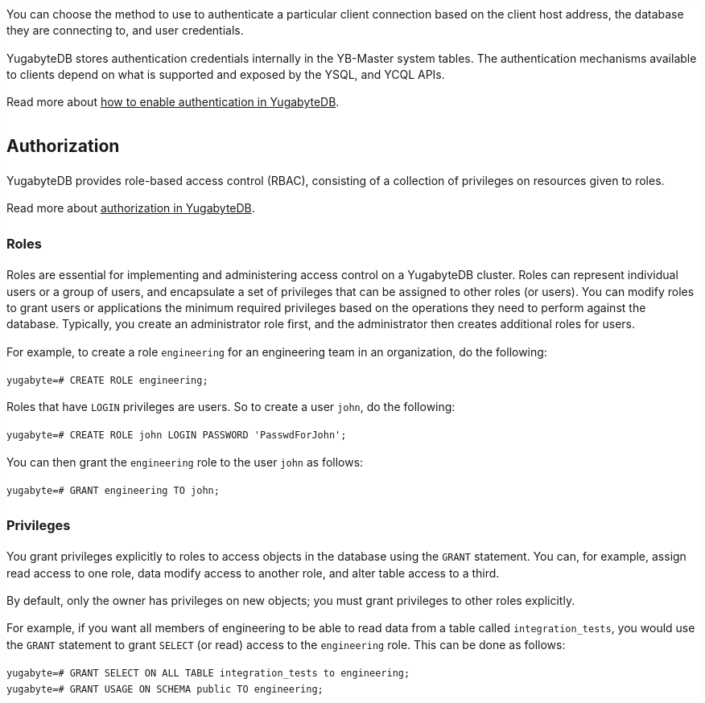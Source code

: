 You can choose the method to use to authenticate a particular client connection based on the client host address, the database they are connecting to, and user credentials.

YugabyteDB stores authentication credentials internally in the YB-Master system tables. The authentication mechanisms available to clients depend on what is supported and exposed by the YSQL, and YCQL APIs.

Read more about [how to enable authentication in YugabyteDB](../../../secure/authentication/).

## Authorization

YugabyteDB provides role-based access control (RBAC), consisting of a collection of privileges on resources given to roles.

Read more about [authorization in YugabyteDB](../../../secure/authorization/).

### Roles

Roles are essential for implementing and administering access control on a YugabyteDB cluster. Roles can represent individual users or a group of users, and encapsulate a set of privileges that can be assigned to other roles (or users). You can modify roles to grant users or applications the minimum required privileges based on the operations they need to perform against the database. Typically, you create an administrator role first, and the administrator then creates additional roles for users.

For example, to create a role `engineering` for an engineering team in an organization, do the following:

```plpgsql
yugabyte=# CREATE ROLE engineering;
```

Roles that have `LOGIN` privileges are users. So to create a user `john`, do the following:

```plpgsql
yugabyte=# CREATE ROLE john LOGIN PASSWORD 'PasswdForJohn';
```

You can then grant the `engineering` role to the user `john` as follows:

```plpgsql
yugabyte=# GRANT engineering TO john;
```

### Privileges

You grant privileges explicitly to roles to access objects in the database using the `GRANT` statement. You can, for example, assign read access to one role, data modify access to another role, and alter table access to a third.

By default, only the owner has privileges on new objects; you must grant privileges to other roles explicitly.

For example, if you want all members of engineering to be able to read data from a table called `integration_tests`, you would use the `GRANT` statement to grant `SELECT` (or read) access to the `engineering` role. This can be done as follows:

```plpgsql
yugabyte=# GRANT SELECT ON ALL TABLE integration_tests to engineering;
yugabyte=# GRANT USAGE ON SCHEMA public TO engineering;
```
